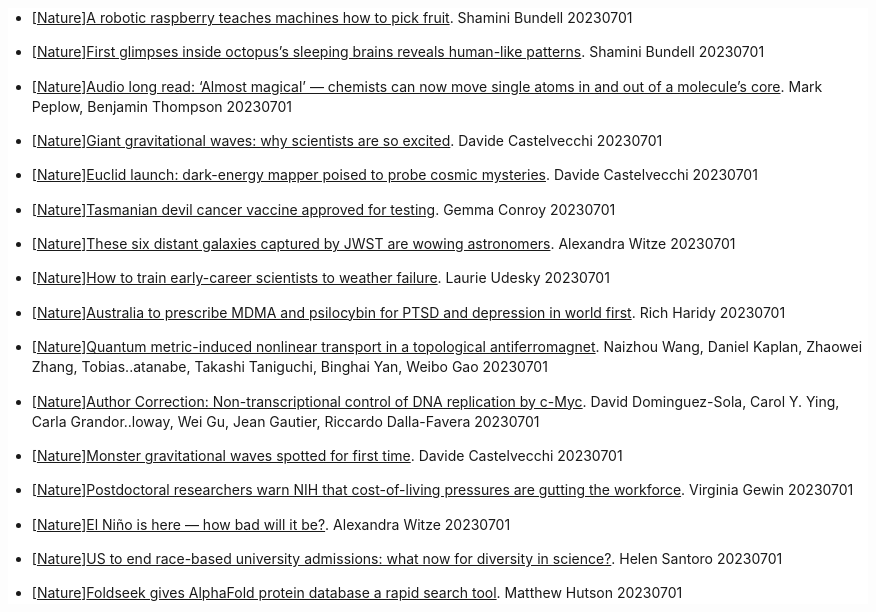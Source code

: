   - \[[Nature](http://feeds.nature.com/nature/rss/current)\][A robotic raspberry teaches machines how to pick fruit](https://www.nature.com/articles/d41586-023-02173-9). Shamini Bundell 	20230701

  - \[[Nature](http://feeds.nature.com/nature/rss/current)\][First glimpses inside octopus’s sleeping brains reveals human-like patterns](https://www.nature.com/articles/d41586-023-02198-0). Shamini Bundell 	20230701

  - \[[Nature](http://feeds.nature.com/nature/rss/current)\][Audio long read: ‘Almost magical’ — chemists can now move single atoms in and out of a molecule’s core](https://www.nature.com/articles/d41586-023-02081-y). Mark Peplow, Benjamin Thompson 	20230701

  - \[[Nature](http://feeds.nature.com/nature/rss/current)\][Giant gravitational waves: why scientists are so excited](https://www.nature.com/articles/d41586-023-02203-6). Davide Castelvecchi 	20230701

  - \[[Nature](http://feeds.nature.com/nature/rss/current)\][Euclid launch: dark-energy mapper poised to probe cosmic mysteries](https://www.nature.com/articles/d41586-023-02194-4). Davide Castelvecchi 	20230701

  - \[[Nature](http://feeds.nature.com/nature/rss/current)\][Tasmanian devil cancer vaccine approved for testing](https://www.nature.com/articles/d41586-023-02124-4). Gemma Conroy 	20230701

  - \[[Nature](http://feeds.nature.com/nature/rss/current)\][These six distant galaxies captured by JWST are wowing astronomers](https://www.nature.com/articles/d41586-023-02157-9). Alexandra Witze 	20230701

  - \[[Nature](http://feeds.nature.com/nature/rss/current)\][How to train early-career scientists to weather failure](https://www.nature.com/articles/d41586-023-02168-6). Laurie Udesky 	20230701

  - \[[Nature](http://feeds.nature.com/nature/rss/current)\][Australia to prescribe MDMA and psilocybin for PTSD and depression in world first](https://www.nature.com/articles/d41586-023-02093-8). Rich  Haridy 	20230701

  - \[[Nature](http://feeds.nature.com/nature/rss/current)\][Quantum metric-induced nonlinear transport in a topological antiferromagnet](https://www.nature.com/articles/s41586-023-06363-3). Naizhou Wang, Daniel Kaplan, Zhaowei Zhang, Tobias..atanabe, Takashi Taniguchi, Binghai Yan, Weibo Gao 	20230701

  - \[[Nature](http://feeds.nature.com/nature/rss/current)\][Author Correction: Non-transcriptional control of DNA replication by c-Myc](https://www.nature.com/articles/s41586-023-06284-1). David Dominguez-Sola, Carol Y. Ying, Carla Grandor..loway, Wei Gu, Jean Gautier, Riccardo Dalla-Favera 	20230701

  - \[[Nature](http://feeds.nature.com/nature/rss/current)\][Monster gravitational waves spotted for first time](https://www.nature.com/articles/d41586-023-02167-7). Davide Castelvecchi 	20230701

  - \[[Nature](http://feeds.nature.com/nature/rss/current)\][Postdoctoral researchers warn NIH that cost-of-living pressures are gutting the workforce](https://www.nature.com/articles/d41586-023-02202-7). Virginia Gewin 	20230701

  - \[[Nature](http://feeds.nature.com/nature/rss/current)\][El Niño is here — how bad will it be?](https://www.nature.com/articles/d41586-023-02122-6). Alexandra Witze 	20230701

  - \[[Nature](http://feeds.nature.com/nature/rss/current)\][US to end race-based university admissions: what now for diversity in science?](https://www.nature.com/articles/d41586-023-01900-6). Helen Santoro 	20230701

  - \[[Nature](http://feeds.nature.com/nature/rss/current)\][Foldseek gives AlphaFold protein database a rapid search tool](https://www.nature.com/articles/d41586-023-02205-4). Matthew Hutson 	20230701
